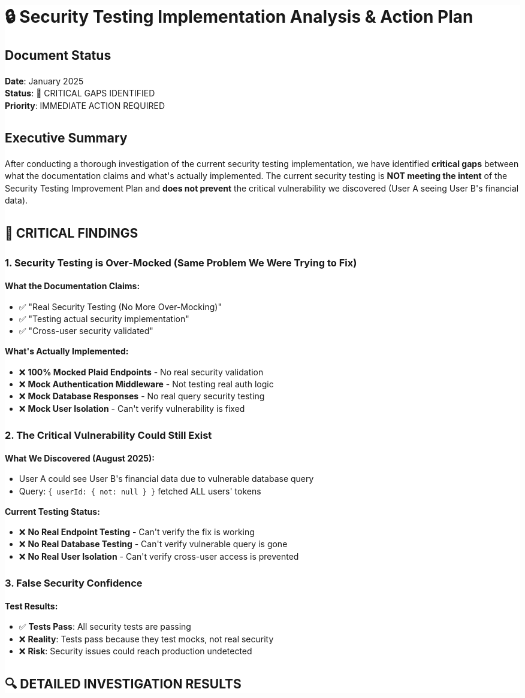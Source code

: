 # 🔒 Security Testing Implementation Analysis & Action Plan

## **Document Status**
**Date**: January 2025  
**Status**: 🚨 CRITICAL GAPS IDENTIFIED  
**Priority**: IMMEDIATE ACTION REQUIRED  

## **Executive Summary**

After conducting a thorough investigation of the current security testing implementation, we have identified **critical gaps** between what the documentation claims and what's actually implemented. The current security testing is **NOT meeting the intent** of the Security Testing Improvement Plan and **does not prevent** the critical vulnerability we discovered (User A seeing User B's financial data).

## **🚨 CRITICAL FINDINGS**

### **1. Security Testing is Over-Mocked (Same Problem We Were Trying to Fix)**

**What the Documentation Claims:**
- ✅ "Real Security Testing (No More Over-Mocking)"
- ✅ "Testing actual security implementation"
- ✅ "Cross-user security validated"

**What's Actually Implemented:**
- ❌ **100% Mocked Plaid Endpoints** - No real security validation
- ❌ **Mock Authentication Middleware** - Not testing real auth logic
- ❌ **Mock Database Responses** - No real query security testing
- ❌ **Mock User Isolation** - Can't verify vulnerability is fixed

### **2. The Critical Vulnerability Could Still Exist**

**What We Discovered (August 2025):**
- User A could see User B's financial data due to vulnerable database query
- Query: `{ userId: { not: null } }` fetched ALL users' tokens

**Current Testing Status:**
- ❌ **No Real Endpoint Testing** - Can't verify the fix is working
- ❌ **No Real Database Testing** - Can't verify vulnerable query is gone
- ❌ **No Real User Isolation** - Can't verify cross-user access is prevented

### **3. False Security Confidence**

**Test Results:**
- ✅ **Tests Pass**: All security tests are passing
- ❌ **Reality**: Tests pass because they test mocks, not real security
- ❌ **Risk**: Security issues could reach production undetected

## **🔍 DETAILED INVESTIGATION RESULTS**
